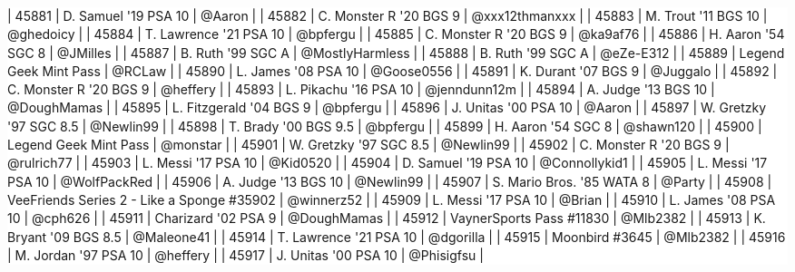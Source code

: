 | 45881 | D. Samuel &#039;19 PSA 10 | \@Aaron |
| 45882 | C. Monster R &#039;20 BGS 9 | \@xxx12thmanxxx |
| 45883 | M. Trout &#039;11 BGS 10 | \@ghedoicy |
| 45884 | T. Lawrence &#039;21 PSA 10 | \@bpfergu |
| 45885 | C. Monster R &#039;20 BGS 9 | \@ka9af76 |
| 45886 | H. Aaron &#039;54 SGC 8 | \@JMilles |
| 45887 | B. Ruth &#039;99 SGC A | \@MostlyHarmless |
| 45888 | B. Ruth &#039;99 SGC A | \@eZe-E312 |
| 45889 | Legend Geek Mint Pass | \@RCLaw |
| 45890 | L. James &#039;08 PSA 10 | \@Goose0556 |
| 45891 | K. Durant &#039;07 BGS 9 | \@Juggalo |
| 45892 | C. Monster R &#039;20 BGS 9 | \@heffery |
| 45893 | L. Pikachu &#039;16 PSA 10 | \@jenndunn12m |
| 45894 | A. Judge &#039;13 BGS 10 | \@DoughMamas |
| 45895 | L. Fitzgerald &#039;04 BGS 9 | \@bpfergu |
| 45896 | J. Unitas &#039;00 PSA 10 | \@Aaron |
| 45897 | W. Gretzky &#039;97 SGC 8.5 | \@Newlin99 |
| 45898 | T. Brady &#039;00 BGS 9.5 | \@bpfergu |
| 45899 | H. Aaron &#039;54 SGC 8 | \@shawn120 |
| 45900 | Legend Geek Mint Pass | \@monstar |
| 45901 | W. Gretzky &#039;97 SGC 8.5 | \@Newlin99 |
| 45902 | C. Monster R &#039;20 BGS 9 | \@rulrich77 |
| 45903 | L. Messi &#039;17 PSA 10 | \@Kid0520 |
| 45904 | D. Samuel &#039;19 PSA 10 | \@Connollykid1 |
| 45905 | L. Messi &#039;17 PSA 10 | \@WolfPackRed |
| 45906 | A. Judge &#039;13 BGS 10 | \@Newlin99 |
| 45907 | S. Mario Bros. &#039;85 WATA 8 | \@Party |
| 45908 | VeeFriends Series 2 - Like a Sponge #35902 | \@winnerz52 |
| 45909 | L. Messi &#039;17 PSA 10 | \@Brian |
| 45910 | L. James &#039;08 PSA 10 | \@cph626 |
| 45911 | Charizard &#039;02 PSA 9 | \@DoughMamas |
| 45912 | VaynerSports Pass #11830 | \@Mlb2382 |
| 45913 | K. Bryant &#039;09 BGS 8.5 | \@Maleone41 |
| 45914 | T. Lawrence &#039;21 PSA 10 | \@dgorilla |
| 45915 | Moonbird #3645 | \@Mlb2382 |
| 45916 | M. Jordan &#039;97 PSA 10 | \@heffery |
| 45917 | J. Unitas &#039;00 PSA 10 | \@Phisigfsu |